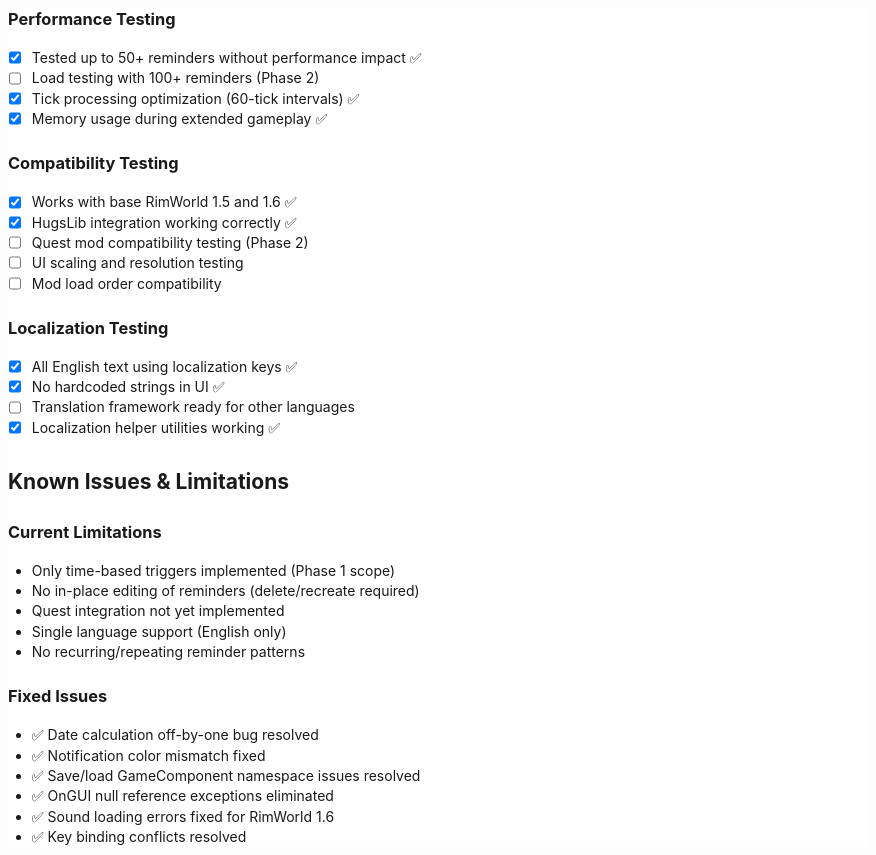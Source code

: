 ### Performance Testing
- [x] Tested up to 50+ reminders without performance impact ✅
- [ ] Load testing with 100+ reminders (Phase 2)
- [x] Tick processing optimization (60-tick intervals) ✅
- [x] Memory usage during extended gameplay ✅

### Compatibility Testing
- [x] Works with base RimWorld 1.5 and 1.6 ✅
- [x] HugsLib integration working correctly ✅
- [ ] Quest mod compatibility testing (Phase 2)
- [ ] UI scaling and resolution testing
- [ ] Mod load order compatibility

### Localization Testing
- [x] All English text using localization keys ✅
- [x] No hardcoded strings in UI ✅
- [ ] Translation framework ready for other languages
- [x] Localization helper utilities working ✅

## Known Issues & Limitations

### Current Limitations
- Only time-based triggers implemented (Phase 1 scope)
- No in-place editing of reminders (delete/recreate required)
- Quest integration not yet implemented
- Single language support (English only)
- No recurring/repeating reminder patterns

### Fixed Issues
- ✅ Date calculation off-by-one bug resolved
- ✅ Notification color mismatch fixed
- ✅ Save/load GameComponent namespace issues resolved
- ✅ OnGUI null reference exceptions eliminated
- ✅ Sound loading errors fixed for RimWorld 1.6
- ✅ Key binding conflicts resolved